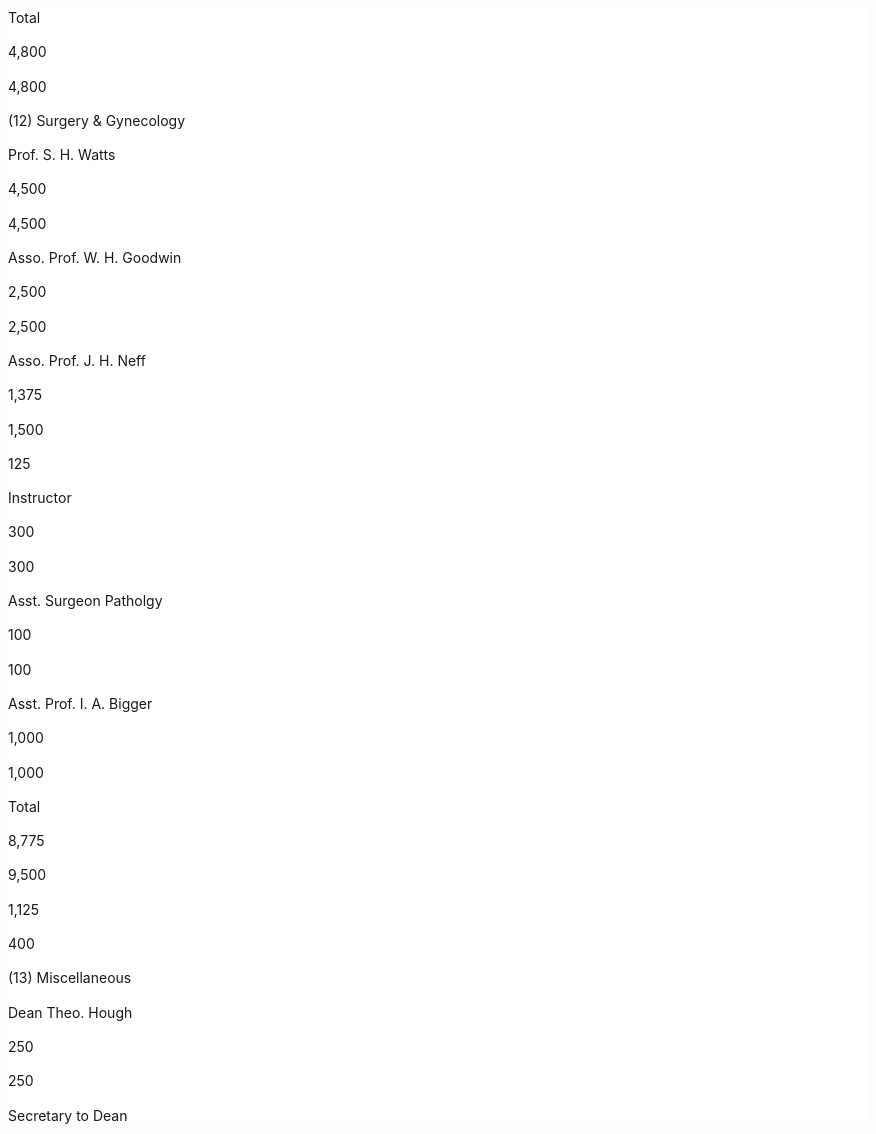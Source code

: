 Total

4,800

4,800

(12) Surgery & Gynecology

Prof. S. H. Watts

4,500

4,500

Asso. Prof. W. H. Goodwin

2,500

2,500

Asso. Prof. J. H. Neff

1,375

1,500

125

Instructor

300

300

Asst. Surgeon Patholgy

100

100

Asst. Prof. I. A. Bigger

1,000

1,000

Total

8,775

9,500

1,125

400

(13) Miscellaneous

Dean Theo. Hough

250

250

Secretary to Dean
